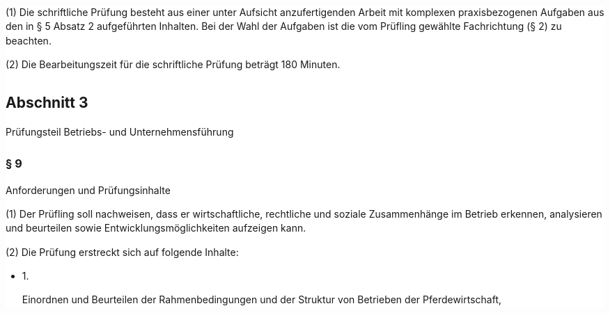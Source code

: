 <div>

<div class="jurAbsatz">

(1) Die schriftliche Prüfung besteht aus einer unter Aufsicht
anzufertigenden Arbeit mit komplexen praxisbezogenen Aufgaben aus den in
§ 5 Absatz 2 aufgeführten Inhalten. Bei der Wahl der Aufgaben ist die
vom Prüfling gewählte Fachrichtung (§ 2) zu beachten.

</div>

<div class="jurAbsatz">

(2) Die Bearbeitungszeit für die schriftliche Prüfung beträgt 180
Minuten.

</div>

</div>

</div>

</div>

<span id="BJNR182500015BJNG000300000.html"></span>

## Abschnitt 3  
Prüfungsteil Betriebs- und Unternehmensführung

<span id="BJNR182500015BJNE001100000.html"></span>

### § 9  
Anforderungen und Prüfungsinhalte

<div>

<div class="jnhtml">

<div>

<div class="jurAbsatz">

(1) Der Prüfling soll nachweisen, dass er wirtschaftliche, rechtliche
und soziale Zusammenhänge im Betrieb erkennen, analysieren und
beurteilen sowie Entwicklungsmöglichkeiten aufzeigen kann.

</div>

<div class="jurAbsatz">

(2) Die Prüfung erstreckt sich auf folgende Inhalte:

  - 1\.
    
    <div>
    
    Einordnen und Beurteilen der Rahmenbedingungen und der Struktur von
    Betrieben der Pferdewirtschaft,
    
    </div>
